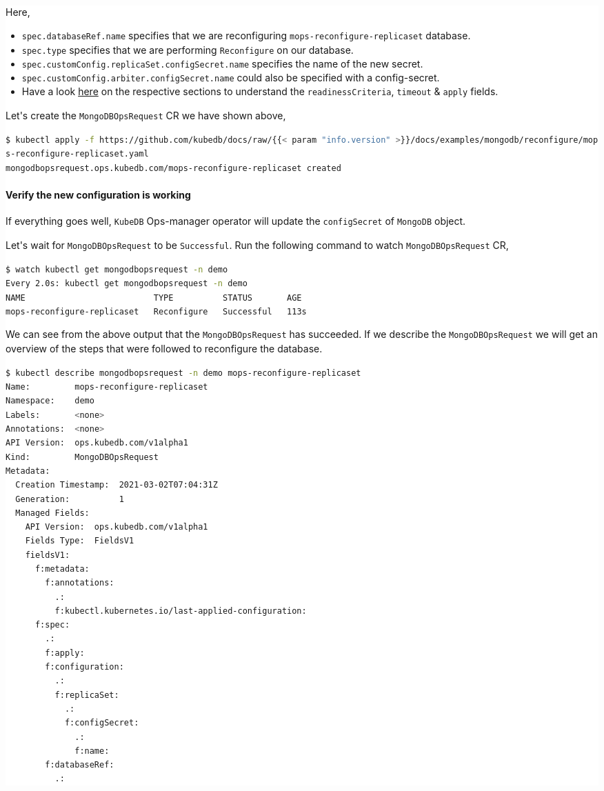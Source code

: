 Here,

- `spec.databaseRef.name` specifies that we are reconfiguring `mops-reconfigure-replicaset` database.
- `spec.type` specifies that we are performing `Reconfigure` on our database.
- `spec.customConfig.replicaSet.configSecret.name` specifies the name of the new secret.
- `spec.customConfig.arbiter.configSecret.name` could also be specified with a config-secret.
- Have a look [here](/docs/v2023.01.31/guides/mongodb/concepts/opsrequest#specreadinesscriteria) on the respective sections to understand the `readinessCriteria`, `timeout` & `apply` fields.

Let's create the `MongoDBOpsRequest` CR we have shown above,

```bash
$ kubectl apply -f https://github.com/kubedb/docs/raw/{{< param "info.version" >}}/docs/examples/mongodb/reconfigure/mops-reconfigure-replicaset.yaml
mongodbopsrequest.ops.kubedb.com/mops-reconfigure-replicaset created
```

#### Verify the new configuration is working 

If everything goes well, `KubeDB` Ops-manager operator will update the `configSecret` of `MongoDB` object.

Let's wait for `MongoDBOpsRequest` to be `Successful`.  Run the following command to watch `MongoDBOpsRequest` CR,

```bash
$ watch kubectl get mongodbopsrequest -n demo
Every 2.0s: kubectl get mongodbopsrequest -n demo
NAME                          TYPE          STATUS       AGE
mops-reconfigure-replicaset   Reconfigure   Successful   113s
```

We can see from the above output that the `MongoDBOpsRequest` has succeeded. If we describe the `MongoDBOpsRequest` we will get an overview of the steps that were followed to reconfigure the database.

```bash
$ kubectl describe mongodbopsrequest -n demo mops-reconfigure-replicaset 
Name:         mops-reconfigure-replicaset
Namespace:    demo
Labels:       <none>
Annotations:  <none>
API Version:  ops.kubedb.com/v1alpha1
Kind:         MongoDBOpsRequest
Metadata:
  Creation Timestamp:  2021-03-02T07:04:31Z
  Generation:          1
  Managed Fields:
    API Version:  ops.kubedb.com/v1alpha1
    Fields Type:  FieldsV1
    fieldsV1:
      f:metadata:
        f:annotations:
          .:
          f:kubectl.kubernetes.io/last-applied-configuration:
      f:spec:
        .:
        f:apply:
        f:configuration:
          .:
          f:replicaSet:
            .:
            f:configSecret:
              .:
              f:name:
        f:databaseRef:
          .:
```